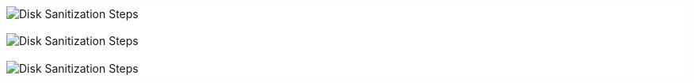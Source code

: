 <img src="https://user-images.githubusercontent.com/121250918/210161535-8859b1d6-d9a8-46ff-b429-4200a8a0005e.png" height="80%" width="80%" alt="Disk Sanitization Steps"/>
</p>
<img src="https://user-images.githubusercontent.com/121250918/210161537-59122a7d-327a-48f4-a260-97fc9feae9f1.png" height="80%" width="80%" alt="Disk Sanitization Steps"/>
</p>
<img src="https://user-images.githubusercontent.com/121250918/210161541-fa0a87fe-e63a-4b74-8815-55f0f2f86a4d.png" height="80%" width="80%" alt="Disk Sanitization Steps"/>
